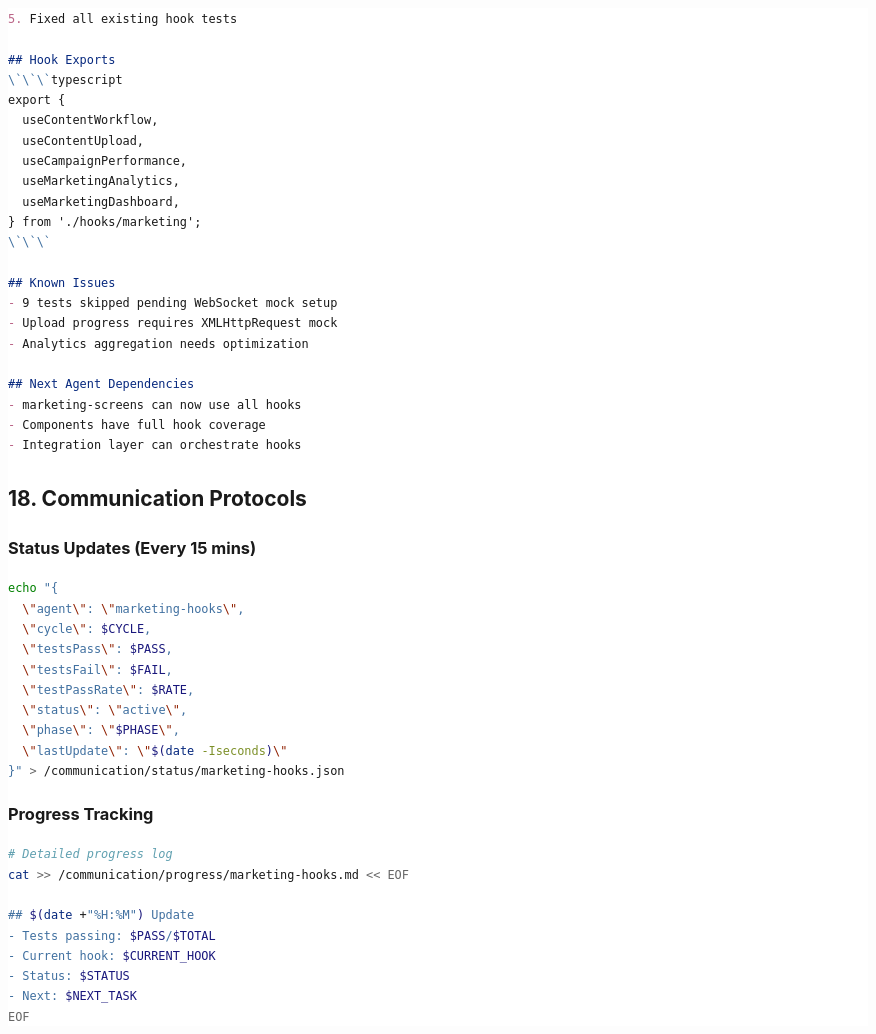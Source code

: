 ```markdown
5. Fixed all existing hook tests

## Hook Exports
\`\`\`typescript
export {
  useContentWorkflow,
  useContentUpload,
  useCampaignPerformance,
  useMarketingAnalytics,
  useMarketingDashboard,
} from './hooks/marketing';
\`\`\`

## Known Issues
- 9 tests skipped pending WebSocket mock setup
- Upload progress requires XMLHttpRequest mock
- Analytics aggregation needs optimization

## Next Agent Dependencies
- marketing-screens can now use all hooks
- Components have full hook coverage
- Integration layer can orchestrate hooks
```

## 18. Communication Protocols

### Status Updates (Every 15 mins)
```bash
echo "{
  \"agent\": \"marketing-hooks\",
  \"cycle\": $CYCLE,
  \"testsPass\": $PASS,
  \"testsFail\": $FAIL,
  \"testPassRate\": $RATE,
  \"status\": \"active\",
  \"phase\": \"$PHASE\",
  \"lastUpdate\": \"$(date -Iseconds)\"
}" > /communication/status/marketing-hooks.json
```

### Progress Tracking
```bash
# Detailed progress log
cat >> /communication/progress/marketing-hooks.md << EOF

## $(date +"%H:%M") Update
- Tests passing: $PASS/$TOTAL
- Current hook: $CURRENT_HOOK
- Status: $STATUS
- Next: $NEXT_TASK
EOF
```
